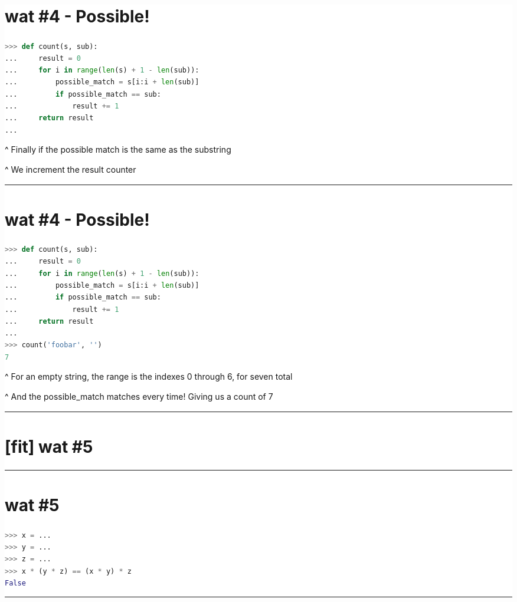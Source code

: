 # wat #4 - Possible!

```python
>>> def count(s, sub):
...     result = 0
...     for i in range(len(s) + 1 - len(sub)):
...         possible_match = s[i:i + len(sub)]
...         if possible_match == sub:
...             result += 1
...     return result
...
```

^ Finally if the possible match is the same as the substring

^ We increment the result counter

---

# wat #4 - Possible!

```python
>>> def count(s, sub):
...     result = 0
...     for i in range(len(s) + 1 - len(sub)):
...         possible_match = s[i:i + len(sub)]
...         if possible_match == sub:
...             result += 1
...     return result
...
>>> count('foobar', '')
7
```

^ For an empty string, the range is the indexes 0 through 6, for seven total

^ And the possible_match matches every time! Giving us a count of 7

---

# [fit] wat #5

---

# wat #5

```python
>>> x = ...
>>> y = ...
>>> z = ...
>>> x * (y * z) == (x * y) * z
False
```

---